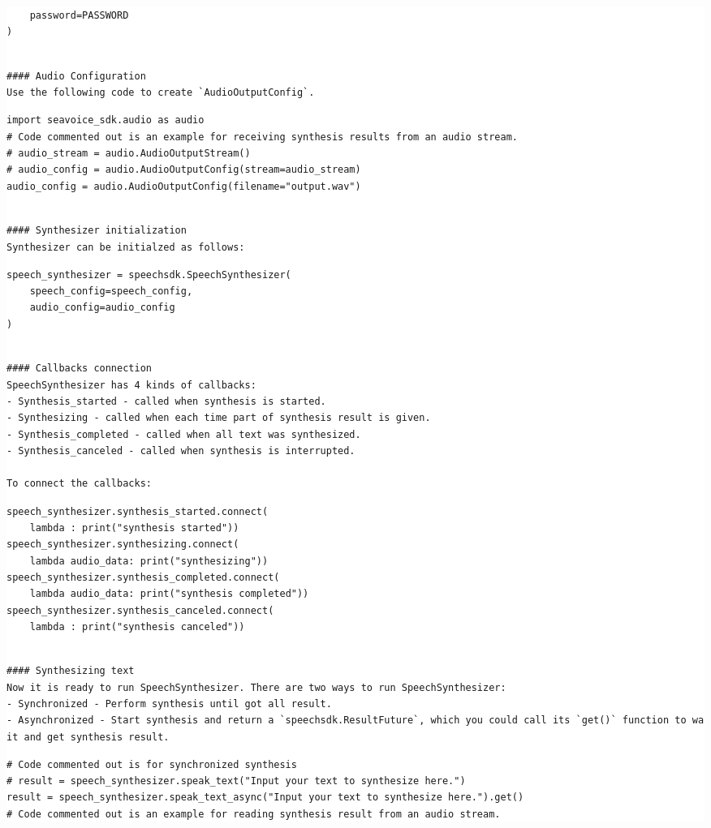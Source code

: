         password=PASSWORD
    )
```

#### Audio Configuration
Use the following code to create `AudioOutputConfig`.
```
    import seavoice_sdk.audio as audio
    # Code commented out is an example for receiving synthesis results from an audio stream.
    # audio_stream = audio.AudioOutputStream()
    # audio_config = audio.AudioOutputConfig(stream=audio_stream)
    audio_config = audio.AudioOutputConfig(filename="output.wav")
```

#### Synthesizer initialization
Synthesizer can be initialzed as follows:
```
    speech_synthesizer = speechsdk.SpeechSynthesizer(
        speech_config=speech_config,
        audio_config=audio_config
    )
```

#### Callbacks connection
SpeechSynthesizer has 4 kinds of callbacks:
- Synthesis_started - called when synthesis is started.
- Synthesizing - called when each time part of synthesis result is given.
- Synthesis_completed - called when all text was synthesized.
- Synthesis_canceled - called when synthesis is interrupted.

To connect the callbacks:
```
    speech_synthesizer.synthesis_started.connect(
        lambda : print("synthesis started"))
    speech_synthesizer.synthesizing.connect(
        lambda audio_data: print("synthesizing"))
    speech_synthesizer.synthesis_completed.connect(
        lambda audio_data: print("synthesis completed"))
    speech_synthesizer.synthesis_canceled.connect(
        lambda : print("synthesis canceled"))
```

#### Synthesizing text
Now it is ready to run SpeechSynthesizer. There are two ways to run SpeechSynthesizer:
- Synchronized - Perform synthesis until got all result.
- Asynchronized - Start synthesis and return a `speechsdk.ResultFuture`, which you could call its `get()` function to wait and get synthesis result.
```
    # Code commented out is for synchronized synthesis
    # result = speech_synthesizer.speak_text("Input your text to synthesize here.")
    result = speech_synthesizer.speak_text_async("Input your text to synthesize here.").get()
    # Code commented out is an example for reading synthesis result from an audio stream.